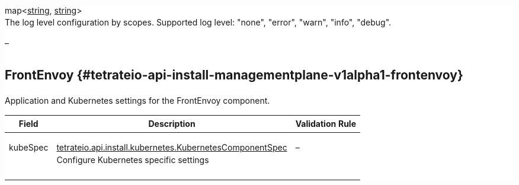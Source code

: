 <td>

map<[string](https://developers.google.com/protocol-buffers/docs/proto3#scalar), [string](https://developers.google.com/protocol-buffers/docs/proto3#scalar)> <br/> The log level configuration by scopes.
Supported log level: "none", "error", "warn", "info", "debug".

</td>

<td>

&ndash;

</td>
</tr>
    
</table>
  


## FrontEnvoy {#tetrateio-api-install-managementplane-v1alpha1-frontenvoy}

Application and Kubernetes settings for the FrontEnvoy component.



  
<div class="generated-table"></div>

<table>
<thead>
<tr>
<th>Field</th>
<th class="description">Description</th>
<th>Validation Rule</th>
</tr>
</thead>
    
<tr>
<td>


kubeSpec

</td>

<td>

[tetrateio.api.install.kubernetes.KubernetesComponentSpec](../../../install/kubernetes/k8s#tetrateio-api-install-kubernetes-kubernetescomponentspec) <br/> Configure Kubernetes specific settings

</td>

<td>

&ndash;

</td>
</tr>
    
<tr>
<td>
